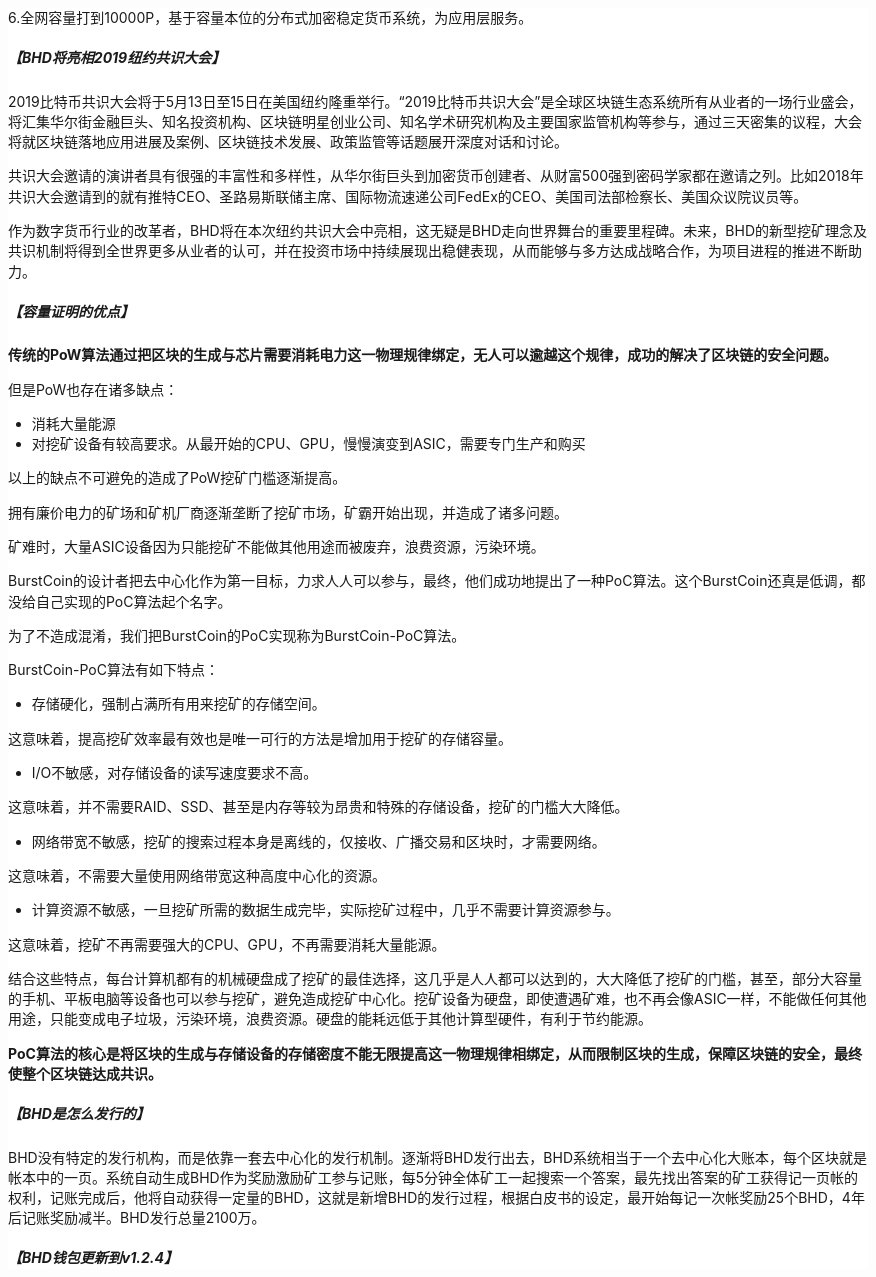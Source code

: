 6.全网容量打到10000P，基于容量本位的分布式加密稳定货币系统，为应用层服务。

##### 【BHD将亮相2019纽约共识大会】

2019比特币共识大会将于5月13日至15日在美国纽约隆重举行。“2019比特币共识大会”是全球区块链生态系统所有从业者的一场行业盛会，将汇集华尔街金融巨头、知名投资机构、区块链明星创业公司、知名学术研究机构及主要国家监管机构等参与，通过三天密集的议程，大会将就区块链落地应用进展及案例、区块链技术发展、政策监管等话题展开深度对话和讨论。

共识大会邀请的演讲者具有很强的丰富性和多样性，从华尔街巨头到加密货币创建者、从财富500强到密码学家都在邀请之列。比如2018年共识大会邀请到的就有推特CEO、圣路易斯联储主席、国际物流速递公司FedEx的CEO、美国司法部检察长、美国众议院议员等。

作为数字货币行业的改革者，BHD将在本次纽约共识大会中亮相，这无疑是BHD走向世界舞台的重要里程碑。未来，BHD的新型挖矿理念及共识机制将得到全世界更多从业者的认可，并在投资市场中持续展现出稳健表现，从而能够与多方达成战略合作，为项目进程的推进不断助力。

##### 【容量证明的优点】

**传统的PoW算法通过把区块的生成与芯片需要消耗电力这一物理规律绑定，无人可以逾越这个规律，成功的解决了区块链的安全问题。**

但是PoW也存在诸多缺点：

- 消耗大量能源
- 对挖矿设备有较高要求。从最开始的CPU、GPU，慢慢演变到ASIC，需要专门生产和购买

以上的缺点不可避免的造成了PoW挖矿门槛逐渐提高。

拥有廉价电力的矿场和矿机厂商逐渐垄断了挖矿市场，矿霸开始出现，并造成了诸多问题。

矿难时，大量ASIC设备因为只能挖矿不能做其他用途而被废弃，浪费资源，污染环境。

BurstCoin的设计者把去中心化作为第一目标，力求人人可以参与，最终，他们成功地提出了一种PoC算法。这个BurstCoin还真是低调，都没给自己实现的PoC算法起个名字。

为了不造成混淆，我们把BurstCoin的PoC实现称为BurstCoin-PoC算法。

BurstCoin-PoC算法有如下特点：

- 存储硬化，强制占满所有用来挖矿的存储空间。

这意味着，提高挖矿效率最有效也是唯一可行的方法是增加用于挖矿的存储容量。

- I/O不敏感，对存储设备的读写速度要求不高。

这意味着，并不需要RAID、SSD、甚至是内存等较为昂贵和特殊的存储设备，挖矿的门槛大大降低。

- 网络带宽不敏感，挖矿的搜索过程本身是离线的，仅接收、广播交易和区块时，才需要网络。

这意味着，不需要大量使用网络带宽这种高度中心化的资源。

- 计算资源不敏感，一旦挖矿所需的数据生成完毕，实际挖矿过程中，几乎不需要计算资源参与。

这意味着，挖矿不再需要强大的CPU、GPU，不再需要消耗大量能源。

结合这些特点，每台计算机都有的机械硬盘成了挖矿的最佳选择，这几乎是人人都可以达到的，大大降低了挖矿的门槛，甚至，部分大容量的手机、平板电脑等设备也可以参与挖矿，避免造成挖矿中心化。挖矿设备为硬盘，即使遭遇矿难，也不再会像ASIC一样，不能做任何其他用途，只能变成电子垃圾，污染环境，浪费资源。硬盘的能耗远低于其他计算型硬件，有利于节约能源。

**PoC算法的核心是将区块的生成与存储设备的存储密度不能无限提高这一物理规律相绑定，从而限制区块的生成，保障区块链的安全，最终使整个区块链达成共识。**

##### 【BHD是怎么发行的】

BHD没有特定的发行机构，而是依靠一套去中心化的发行机制。逐渐将BHD发行出去，BHD系统相当于一个去中心化大账本，每个区块就是帐本中的一页。系统自动生成BHD作为奖励激励矿工参与记账，每5分钟全体矿工一起搜索一个答案，最先找出答案的矿工获得记一页帐的权利，记账完成后，他将自动获得一定量的BHD，这就是新增BHD的发行过程，根据白皮书的设定，最开始每记一次帐奖励25个BHD，4年后记账奖励减半。BHD发行总量2100万。

##### 【BHD钱包更新到v1.2.4】
